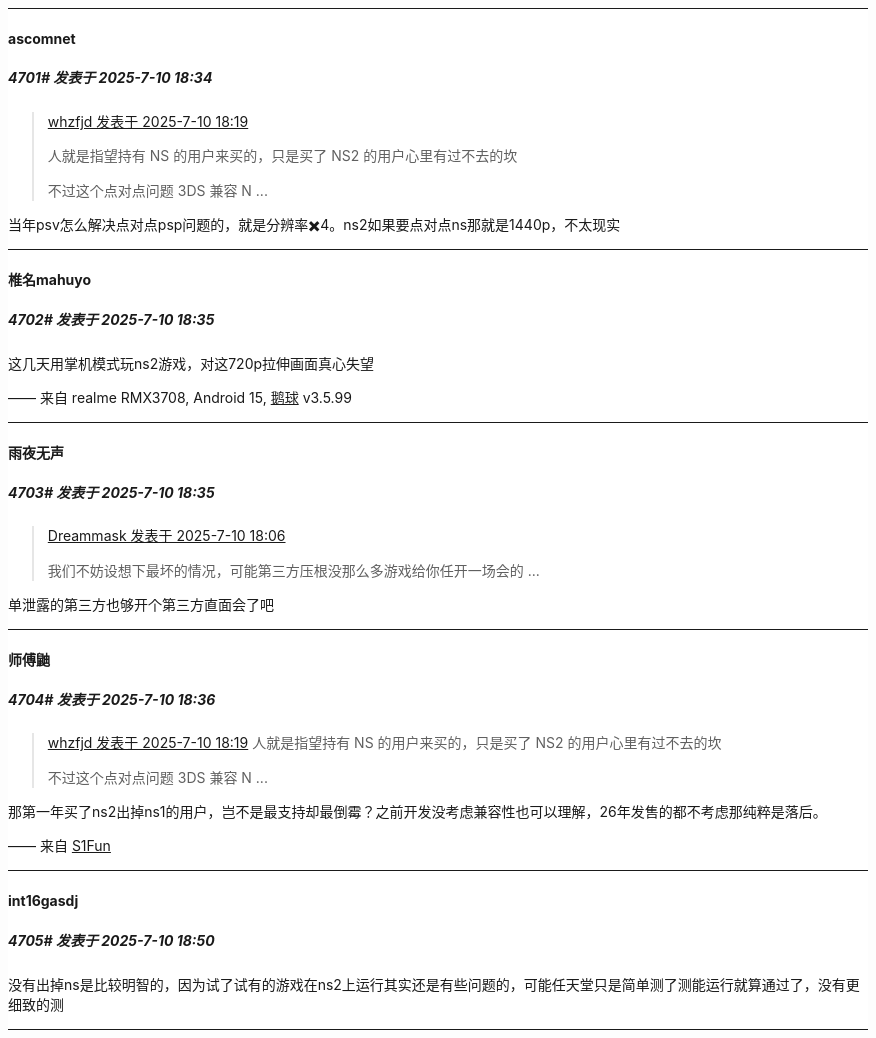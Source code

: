 
*****

####  ascomnet  
##### 4701#       发表于 2025-7-10 18:34

<blockquote><a href="httphttps://stage1st.com/2b/forum.php?mod=redirect&amp;goto=findpost&amp;pid=68078398&amp;ptid=2252754" target="_blank">whzfjd 发表于 2025-7-10 18:19</a>

人就是指望持有 NS 的用户来买的，只是买了 NS2 的用户心里有过不去的坎

不过这个点对点问题 3DS 兼容 N ...</blockquote>
当年psv怎么解决点对点psp问题的，就是分辨率✖️4。ns2如果要点对点ns那就是1440p，不太现实

*****

####  椎名mahuyo  
##### 4702#       发表于 2025-7-10 18:35

这几天用掌机模式玩ns2游戏，对这720p拉伸画面真心失望

—— 来自 realme RMX3708, Android 15, [鹅球](https://www.pgyer.com/GcUxKd4w) v3.5.99

*****

####  雨夜无声  
##### 4703#       发表于 2025-7-10 18:35

<blockquote><a href="httphttps://stage1st.com/2b/forum.php?mod=redirect&amp;goto=findpost&amp;pid=68078349&amp;ptid=2252754" target="_blank">Dreammask 发表于 2025-7-10 18:06</a>

我们不妨设想下最坏的情况，可能第三方压根没那么多游戏给你任开一场会的 ...</blockquote>
单泄露的第三方也够开个第三方直面会了吧

*****

####  师傅鼬  
##### 4704#       发表于 2025-7-10 18:36

<blockquote><a href="httphttps://stage1st.com/2b/forum.php?mod=redirect&amp;goto=findpost&amp;pid=68078398&amp;ptid=2252754" target="_blank">whzfjd 发表于 2025-7-10 18:19</a>
人就是指望持有 NS 的用户来买的，只是买了 NS2 的用户心里有过不去的坎

不过这个点对点问题 3DS 兼容 N ...</blockquote>
那第一年买了ns2出掉ns1的用户，岂不是最支持却最倒霉？之前开发没考虑兼容性也可以理解，26年发售的都不考虑那纯粹是落后。

—— 来自 [S1Fun](https://s1fun.koalcat.com)


*****

####  int16gasdj  
##### 4705#       发表于 2025-7-10 18:50

没有出掉ns是比较明智的，因为试了试有的游戏在ns2上运行其实还是有些问题的，可能任天堂只是简单测了测能运行就算通过了，没有更细致的测

*****
